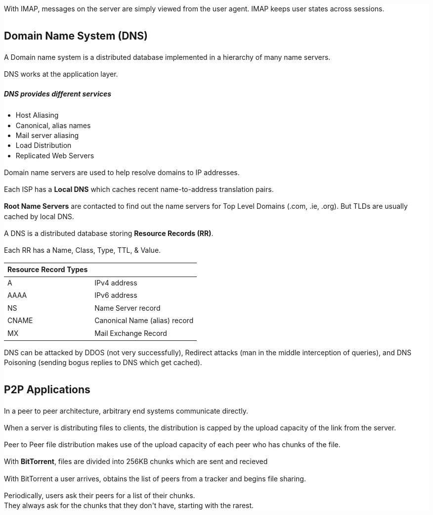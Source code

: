 With IMAP, messages on the server are simply viewed from the user agent. IMAP keeps user states across sessions.

## Domain Name System (DNS)
A Domain name system is a distributed database implemented in a hierarchy of many name servers.

DNS works at the application layer.

##### DNS provides different services
 - Host Aliasing
 - Canonical, alias names
 - Mail server aliasing
 - Load Distribution
 - Replicated Web Servers

Domain name servers are used to help resolve domains to IP addresses.

Each ISP has a **Local DNS** which caches recent name-to-address translation pairs.

**Root Name Servers** are contacted to find out the name servers for Top Level Domains (.com, .ie, .org). But TLDs are usually cached by local DNS.

A DNS is a distributed database storing **Resource Records (RR)**.

Each RR has a Name, Class, Type, TTL, & Value.

|Resource Record Types||
|---|---
|A|IPv4 address
|AAAA|IPv6 address
|NS|Name Server record
|CNAME|Canonical Name (alias) record
|MX|Mail Exchange Record

DNS can be attacked by DDOS (not very successfully), Redirect attacks (man in the middle interception of queries), and DNS Poisoning (sending bogus replies to DNS which get cached).

## P2P Applications
In a peer to peer architecture, arbitrary end systems communicate directly.

When a server is distributing files to clients, the distribution is capped by the upload capacity of the link from the server.

Peer to Peer file distribution makes use of the upload capacity of each peer who has chunks of the file.

With **BitTorrent**, files are divided into 256KB chunks which are sent and recieved

With BitTorrent a user arrives, obtains the list of peers from a tracker and begins file sharing.

Periodically, users ask their peers for a list of their chunks.  
They always ask for the chunks that they don't have, starting with the rarest.  
